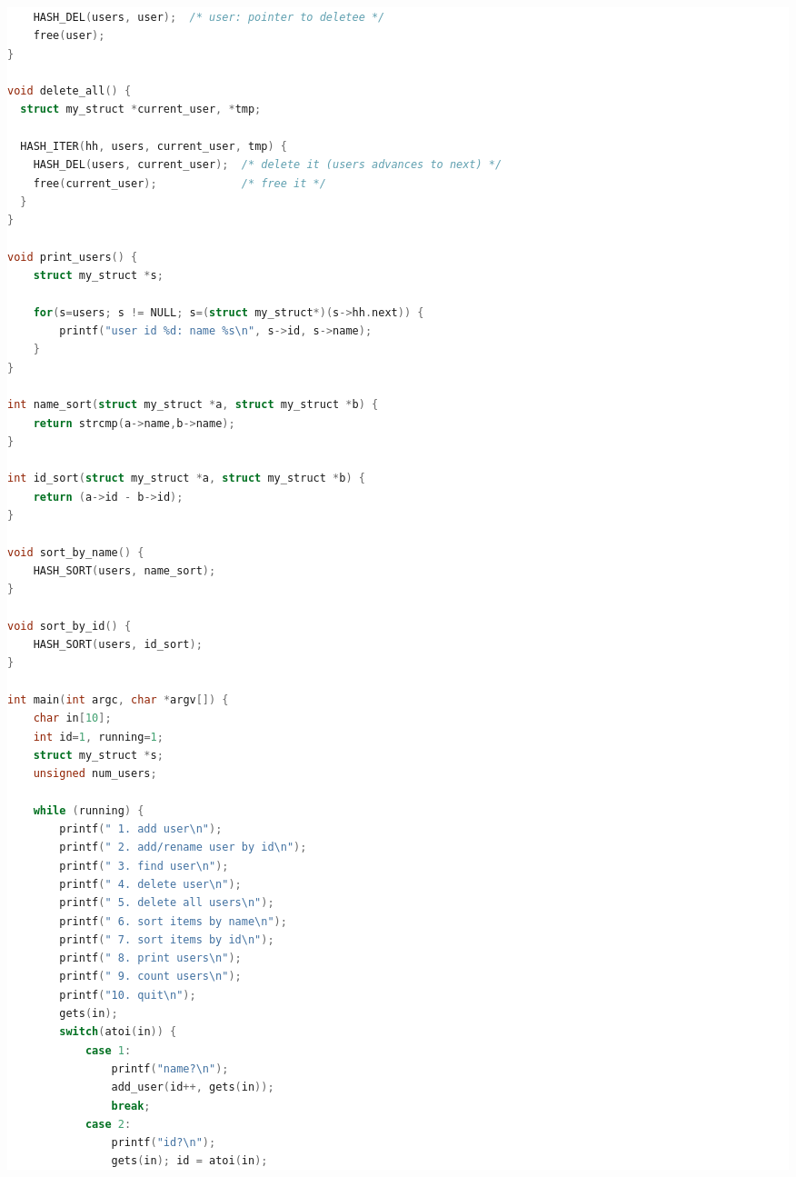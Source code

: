 ```c
    HASH_DEL(users, user);  /* user: pointer to deletee */
    free(user);
}

void delete_all() {
  struct my_struct *current_user, *tmp;

  HASH_ITER(hh, users, current_user, tmp) {
    HASH_DEL(users, current_user);  /* delete it (users advances to next) */
    free(current_user);             /* free it */
  }
}

void print_users() {
    struct my_struct *s;

    for(s=users; s != NULL; s=(struct my_struct*)(s->hh.next)) {
        printf("user id %d: name %s\n", s->id, s->name);
    }
}

int name_sort(struct my_struct *a, struct my_struct *b) {
    return strcmp(a->name,b->name);
}

int id_sort(struct my_struct *a, struct my_struct *b) {
    return (a->id - b->id);
}

void sort_by_name() {
    HASH_SORT(users, name_sort);
}

void sort_by_id() {
    HASH_SORT(users, id_sort);
}

int main(int argc, char *argv[]) {
    char in[10];
    int id=1, running=1;
    struct my_struct *s;
    unsigned num_users;

    while (running) {
        printf(" 1. add user\n");
        printf(" 2. add/rename user by id\n");
        printf(" 3. find user\n");
        printf(" 4. delete user\n");
        printf(" 5. delete all users\n");
        printf(" 6. sort items by name\n");
        printf(" 7. sort items by id\n");
        printf(" 8. print users\n");
        printf(" 9. count users\n");
        printf("10. quit\n");
        gets(in);
        switch(atoi(in)) {
            case 1:
                printf("name?\n");
                add_user(id++, gets(in));
                break;
            case 2:
                printf("id?\n");
                gets(in); id = atoi(in);
```